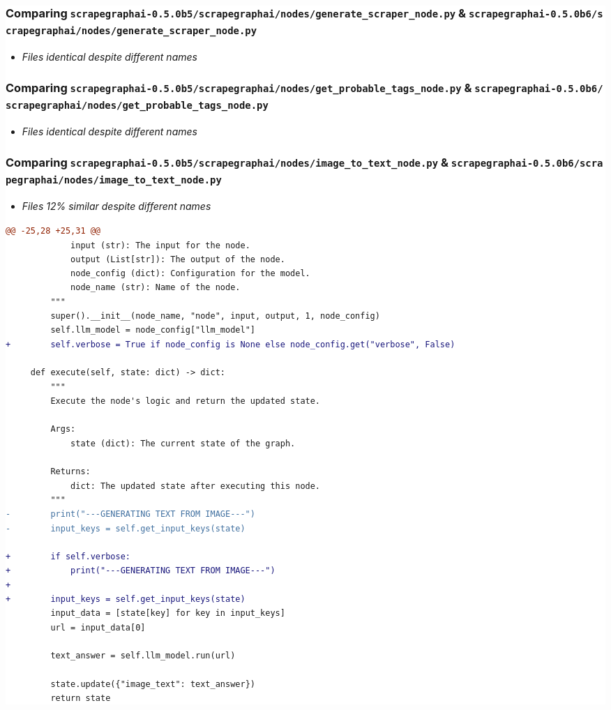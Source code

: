 ### Comparing `scrapegraphai-0.5.0b5/scrapegraphai/nodes/generate_scraper_node.py` & `scrapegraphai-0.5.0b6/scrapegraphai/nodes/generate_scraper_node.py`

 * *Files identical despite different names*

### Comparing `scrapegraphai-0.5.0b5/scrapegraphai/nodes/get_probable_tags_node.py` & `scrapegraphai-0.5.0b6/scrapegraphai/nodes/get_probable_tags_node.py`

 * *Files identical despite different names*

### Comparing `scrapegraphai-0.5.0b5/scrapegraphai/nodes/image_to_text_node.py` & `scrapegraphai-0.5.0b6/scrapegraphai/nodes/image_to_text_node.py`

 * *Files 12% similar despite different names*

```diff
@@ -25,28 +25,31 @@
             input (str): The input for the node.
             output (List[str]): The output of the node.
             node_config (dict): Configuration for the model.
             node_name (str): Name of the node.
         """
         super().__init__(node_name, "node", input, output, 1, node_config)
         self.llm_model = node_config["llm_model"]
+        self.verbose = True if node_config is None else node_config.get("verbose", False)
 
     def execute(self, state: dict) -> dict:
         """
         Execute the node's logic and return the updated state.
 
         Args:
             state (dict): The current state of the graph.
 
         Returns:
             dict: The updated state after executing this node.
         """
-        print("---GENERATING TEXT FROM IMAGE---")
-        input_keys = self.get_input_keys(state)
 
+        if self.verbose:
+            print("---GENERATING TEXT FROM IMAGE---")
+            
+        input_keys = self.get_input_keys(state)
         input_data = [state[key] for key in input_keys]
         url = input_data[0]
 
         text_answer = self.llm_model.run(url)
 
         state.update({"image_text": text_answer})
         return state
```
